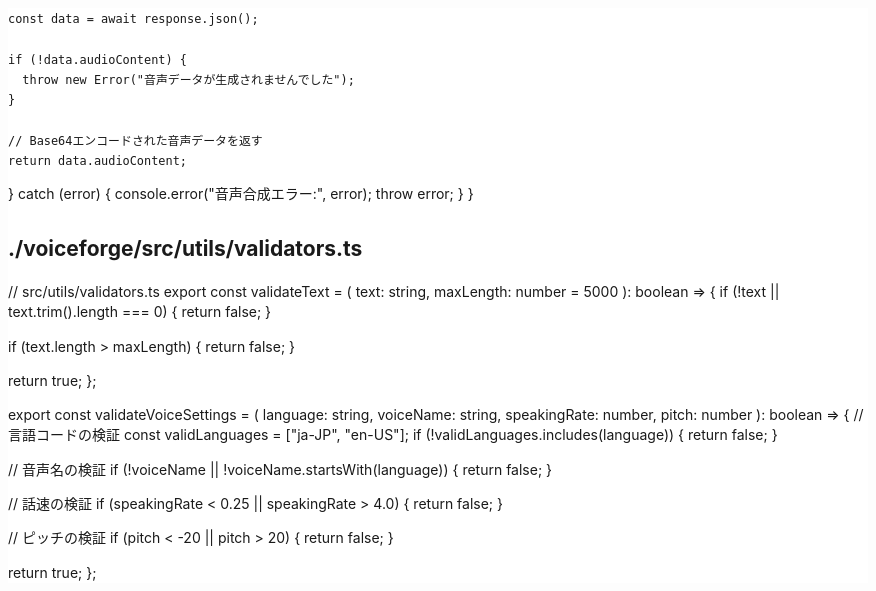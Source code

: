     const data = await response.json();

    if (!data.audioContent) {
      throw new Error("音声データが生成されませんでした");
    }

    // Base64エンコードされた音声データを返す
    return data.audioContent;
  } catch (error) {
    console.error("音声合成エラー:", error);
    throw error;
  }
}


## ./voiceforge/src/utils/validators.ts
// src/utils/validators.ts
export const validateText = (
  text: string,
  maxLength: number = 5000
): boolean => {
  if (!text || text.trim().length === 0) {
    return false;
  }

  if (text.length > maxLength) {
    return false;
  }

  return true;
};

export const validateVoiceSettings = (
  language: string,
  voiceName: string,
  speakingRate: number,
  pitch: number
): boolean => {
  // 言語コードの検証
  const validLanguages = ["ja-JP", "en-US"];
  if (!validLanguages.includes(language)) {
    return false;
  }

  // 音声名の検証
  if (!voiceName || !voiceName.startsWith(language)) {
    return false;
  }

  // 話速の検証
  if (speakingRate < 0.25 || speakingRate > 4.0) {
    return false;
  }

  // ピッチの検証
  if (pitch < -20 || pitch > 20) {
    return false;
  }

  return true;
};


